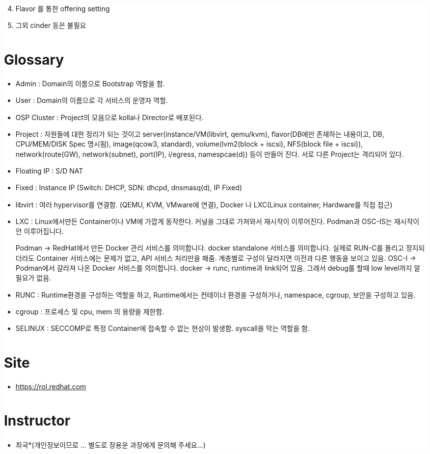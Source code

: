 4. Flavor 를 통한 offering setting

4. 그외 cinder 등은 불필요

# Glossary 

* Admin : Domain의 이름으로 Bootstrap 역할을 함. 

* User : Domain의 이름으로 각 서비스의 운영자 역할.

* OSP Cluster : Project의 모음으로 kolla나 Director로 배포된다. 

* Project : 자원들에 대한 정리가 되는 것이고 server(instance/VM(libvirt, qemu/kvm), flavor(DB에만 존재하는 내용이고, DB, CPU/MEM/DISK Spec 명시됨), image(qcow3, standard), volume(lvm2(block + iscsi), NFS(block file + iscsi)), network(route(GW), network(subnet), port(IP), i/egress, namespcae(d)) 등이 만들어 진다. 서로 다른 Project는 격리되어 있다.

* Floating IP : S/D NAT 

* Fixed : Instance IP (Switch: DHCP, SDN: dhcpd, dnsmasq(d), IP Fixed)

* libvirt : 여러 hypervisor를 연결함. (QEMU, KVM, VMware에 연결), Docker 나 LXC(Linux container, Hardware를 직접 접근)

* LXC : Linux에서만든 Container이나 VM에 가깝게 동작한다.
  커널을 그대로 가져와서 재시작이 이루어진다. Podman과 OSC-IS는 재시작이 안 이루어집니다.
  
  Podman -> RedHat에서 만든 Docker 관리 서비스를 의미합니다. docker standalone 서비스를 의미합니다. 실제로 RUN-C를 돌리고 정지되더라도 Container 서비스에는 문제가 없고, API 서비스 처리만을 해줌. 계층별로 구성이 달라지면 이전과 다른 행동을 보이고 있음.
  OSC-I -> Podman에서 갈라져 나온 Docker 서비스를 의미합니다.
  docker -> runc, runtime과 link되어 있음. 그래서 debug를 할때 low level까지 알 필요가 없음.

* RUNC : Runtime환경을 구성하는 역할을 하고, Runtime에서는 컨테이너 환경을 구성하거나, namespace, cgroup, 보안을 구성하고 있음.

* cgroup : 프로세스 및 cpu, mem 의 용량을 제한함.

* SELINUX : SECCOMP로 특정 Container에 접속할 수 없는 현상이 발생함. syscall을 막는 역할을 함.

# Site

* https://rol.redhat.com

# Instructor 

* 최국*(개인정보이므로 ... 별도로 장용운 과장에게 문의해 주세요...)
